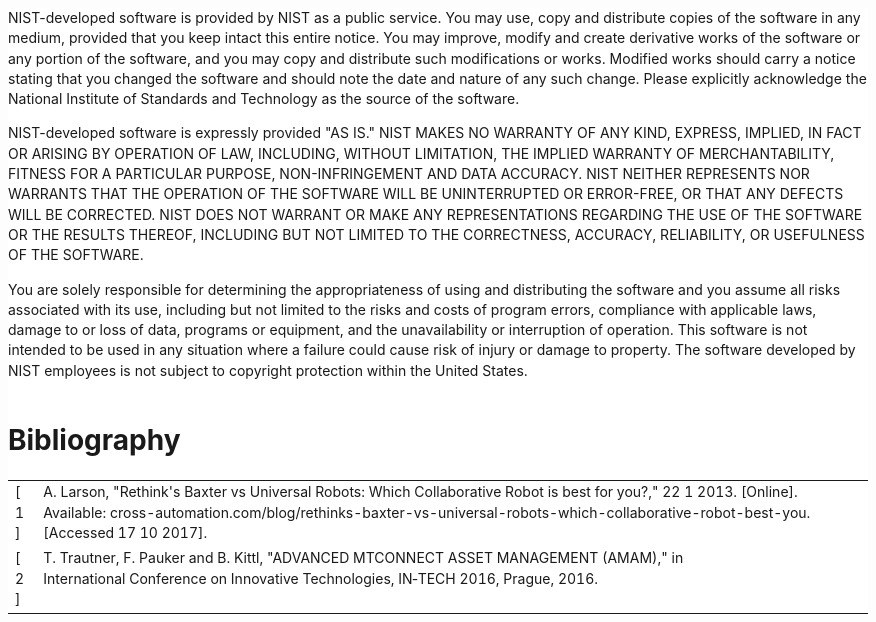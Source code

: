 NIST-developed software is provided by NIST as a public service. You may use, copy and distribute copies of the software in any medium, provided that you keep intact this entire notice. You may improve, modify and create derivative works of the software or any portion of the software, and you may copy and distribute such modifications or works. Modified works should carry a notice stating that you changed the software and should note the date and nature of any such change. Please explicitly acknowledge the National Institute of Standards and Technology as the source of the software.

NIST-developed software is expressly provided "AS IS." NIST MAKES NO WARRANTY OF ANY KIND, EXPRESS, IMPLIED, IN FACT OR ARISING BY OPERATION OF LAW, INCLUDING, WITHOUT LIMITATION, THE IMPLIED WARRANTY OF MERCHANTABILITY, FITNESS FOR A PARTICULAR PURPOSE, NON-INFRINGEMENT AND DATA ACCURACY. NIST NEITHER REPRESENTS NOR WARRANTS THAT THE OPERATION OF THE SOFTWARE WILL BE UNINTERRUPTED OR ERROR-FREE, OR THAT ANY DEFECTS WILL BE CORRECTED. NIST DOES NOT WARRANT OR MAKE ANY REPRESENTATIONS REGARDING THE USE OF THE SOFTWARE OR THE RESULTS THEREOF, INCLUDING BUT NOT LIMITED TO THE CORRECTNESS, ACCURACY, RELIABILITY, OR USEFULNESS OF THE SOFTWARE.

You are solely responsible for determining the appropriateness of using and distributing the software and you assume all risks associated with its use, including but not limited to the risks and costs of program errors, compliance with applicable laws, damage to or loss of data, programs or equipment, and the unavailability or interruption of operation. This software is not intended to be used in any situation where a failure could cause risk of injury or damage to property. The software developed by NIST employees is not subject to copyright protection within the United States.



# Bibliography



<TABLE>
<TR>
<TD>[1] <BR></TD>
<TD>A. Larson, "Rethink's Baxter vs Universal Robots: Which Collaborative Robot is best for you?," 22 1 2013. [Online]. Available: cross-automation.com/blog/rethinks-baxter-vs-universal-robots-which-collaborative-robot-best-you. [Accessed 17 10 2017].<BR></TD>
</TR>
<TR>
<TD>[2] <BR></TD>
<TD>T. Trautner, F. Pauker and B. Kittl, "ADVANCED MTCONNECT ASSET MANAGEMENT (AMAM)," in International Conference on Innovative Technologies, IN‐TECH 2016, Prague, 2016. <BR></TD>
</TR>
</TABLE>



